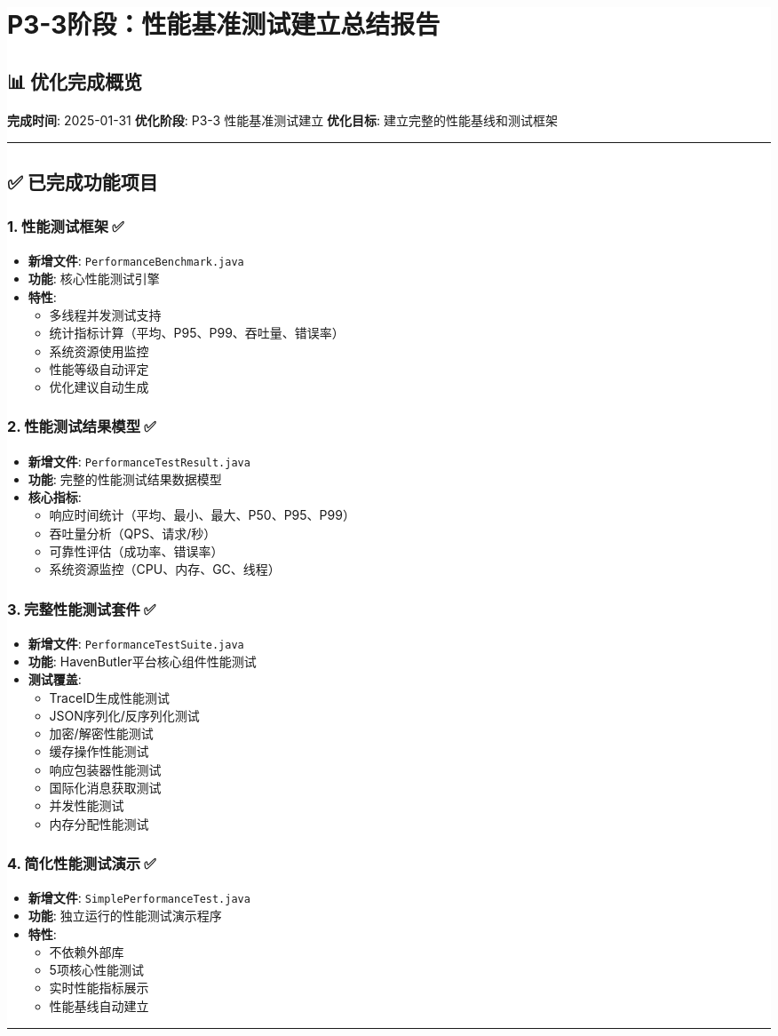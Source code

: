 # P3-3阶段：性能基准测试建立总结报告

## 📊 优化完成概览

**完成时间**: 2025-01-31
**优化阶段**: P3-3 性能基准测试建立
**优化目标**: 建立完整的性能基线和测试框架

---

## ✅ 已完成功能项目

### 1. 性能测试框架 ✅
- **新增文件**: `PerformanceBenchmark.java`
- **功能**: 核心性能测试引擎
- **特性**:
  - 多线程并发测试支持
  - 统计指标计算（平均、P95、P99、吞吐量、错误率）
  - 系统资源使用监控
  - 性能等级自动评定
  - 优化建议自动生成

### 2. 性能测试结果模型 ✅
- **新增文件**: `PerformanceTestResult.java`
- **功能**: 完整的性能测试结果数据模型
- **核心指标**:
  - 响应时间统计（平均、最小、最大、P50、P95、P99）
  - 吞吐量分析（QPS、请求/秒）
  - 可靠性评估（成功率、错误率）
  - 系统资源监控（CPU、内存、GC、线程）

### 3. 完整性能测试套件 ✅
- **新增文件**: `PerformanceTestSuite.java`
- **功能**: HavenButler平台核心组件性能测试
- **测试覆盖**:
  - TraceID生成性能测试
  - JSON序列化/反序列化测试
  - 加密/解密性能测试
  - 缓存操作性能测试
  - 响应包装器性能测试
  - 国际化消息获取测试
  - 并发性能测试
  - 内存分配性能测试

### 4. 简化性能测试演示 ✅
- **新增文件**: `SimplePerformanceTest.java`
- **功能**: 独立运行的性能测试演示程序
- **特性**:
  - 不依赖外部库
  - 5项核心性能测试
  - 实时性能指标展示
  - 性能基线自动建立

---